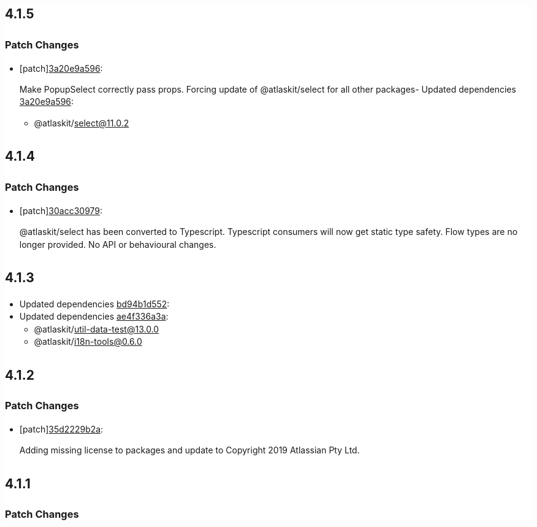 ## 4.1.5

### Patch Changes

- [patch][3a20e9a596](https://bitbucket.org/atlassian/atlaskit-mk-2/commits/3a20e9a596):

  Make PopupSelect correctly pass props. Forcing update of @atlaskit/select for all other packages-
  Updated dependencies
  [3a20e9a596](https://bitbucket.org/atlassian/atlaskit-mk-2/commits/3a20e9a596):
  - @atlaskit/select@11.0.2

## 4.1.4

### Patch Changes

- [patch][30acc30979](https://bitbucket.org/atlassian/atlaskit-mk-2/commits/30acc30979):

  @atlaskit/select has been converted to Typescript. Typescript consumers will now get static type
  safety. Flow types are no longer provided. No API or behavioural changes.

## 4.1.3

- Updated dependencies
  [bd94b1d552](https://bitbucket.org/atlassian/atlaskit-mk-2/commits/bd94b1d552):
- Updated dependencies
  [ae4f336a3a](https://bitbucket.org/atlassian/atlaskit-mk-2/commits/ae4f336a3a):
  - @atlaskit/util-data-test@13.0.0
  - @atlaskit/i18n-tools@0.6.0

## 4.1.2

### Patch Changes

- [patch][35d2229b2a](https://bitbucket.org/atlassian/atlaskit-mk-2/commits/35d2229b2a):

  Adding missing license to packages and update to Copyright 2019 Atlassian Pty Ltd.

## 4.1.1

### Patch Changes

